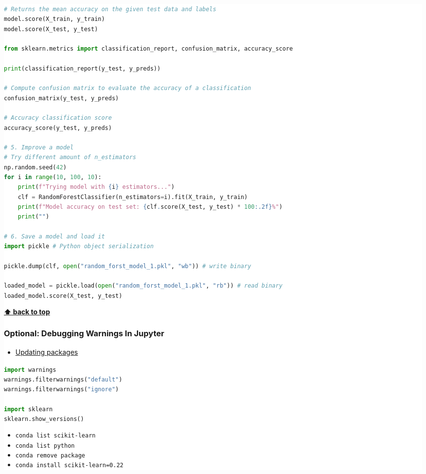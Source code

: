 ```python
# Returns the mean accuracy on the given test data and labels
model.score(X_train, y_train)
model.score(X_test, y_test)

from sklearn.metrics import classification_report, confusion_matrix, accuracy_score

print(classification_report(y_test, y_preds))

# Compute confusion matrix to evaluate the accuracy of a classification
confusion_matrix(y_test, y_preds)

# Accuracy classification score
accuracy_score(y_test, y_preds)

# 5. Improve a model
# Try different amount of n_estimators
np.random.seed(42)
for i in range(10, 100, 10):
    print(f"Trying model with {i} estimators...")
    clf = RandomForestClassifier(n_estimators=i).fit(X_train, y_train)
    print(f"Model accuracy on test set: {clf.score(X_test, y_test) * 100:.2f}%")
    print("")

# 6. Save a model and load it
import pickle # Python object serialization

pickle.dump(clf, open("random_forst_model_1.pkl", "wb")) # write binary

loaded_model = pickle.load(open("random_forst_model_1.pkl", "rb")) # read binary
loaded_model.score(X_test, y_test)
```

**[⬆ back to top](#table-of-contents)**

### Optional: Debugging Warnings In Jupyter

- [Updating packages](https://docs.conda.io/projects/conda/en/latest/user-guide/tasks/manage-pkgs.html#updating-packages)

```python
import warnings
warnings.filterwarnings("default")
warnings.filterwarnings("ignore")

import sklearn
sklearn.show_versions()
```

- `conda list scikit-learn`
- `conda list python`
- `conda remove package`
- `conda install scikit-learn=0.22`
